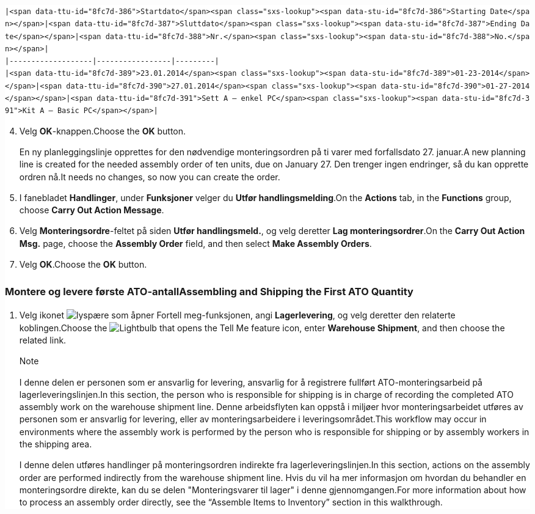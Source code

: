     |<span data-ttu-id="8fc7d-386">Startdato</span><span class="sxs-lookup"><span data-stu-id="8fc7d-386">Starting Date</span></span>|<span data-ttu-id="8fc7d-387">Sluttdato</span><span class="sxs-lookup"><span data-stu-id="8fc7d-387">Ending Date</span></span>|<span data-ttu-id="8fc7d-388">Nr.</span><span class="sxs-lookup"><span data-stu-id="8fc7d-388">No.</span></span>|  
    |-------------------|-----------------|---------|  
    |<span data-ttu-id="8fc7d-389">23.01.2014</span><span class="sxs-lookup"><span data-stu-id="8fc7d-389">01-23-2014</span></span>|<span data-ttu-id="8fc7d-390">27.01.2014</span><span class="sxs-lookup"><span data-stu-id="8fc7d-390">01-27-2014</span></span>|<span data-ttu-id="8fc7d-391">Sett A – enkel PC</span><span class="sxs-lookup"><span data-stu-id="8fc7d-391">Kit A – Basic PC</span></span>|  

4.  <span data-ttu-id="8fc7d-392">Velg **OK**-knappen.</span><span class="sxs-lookup"><span data-stu-id="8fc7d-392">Choose the **OK** button.</span></span>  

    <span data-ttu-id="8fc7d-393">En ny planleggingslinje opprettes for den nødvendige monteringsordren på ti varer med forfallsdato 27. januar.</span><span class="sxs-lookup"><span data-stu-id="8fc7d-393">A new planning line is created for the needed assembly order of ten units, due on January 27.</span></span> <span data-ttu-id="8fc7d-394">Den trenger ingen endringer, så du kan opprette ordren nå.</span><span class="sxs-lookup"><span data-stu-id="8fc7d-394">It needs no changes, so now you can create the order.</span></span>  

5.  <span data-ttu-id="8fc7d-395">I fanebladet **Handlinger**, under **Funksjoner** velger du **Utfør handlingsmelding**.</span><span class="sxs-lookup"><span data-stu-id="8fc7d-395">On the **Actions** tab, in the **Functions** group, choose **Carry Out Action Message**.</span></span>  
6.  <span data-ttu-id="8fc7d-396">Velg **Monteringsordre**-feltet på siden **Utfør handlingsmeld.**, og velg deretter **Lag monteringsordrer**.</span><span class="sxs-lookup"><span data-stu-id="8fc7d-396">On the **Carry Out Action Msg.** page, choose the **Assembly Order** field, and then select **Make Assembly Orders**.</span></span>  
7.  <span data-ttu-id="8fc7d-397">Velg **OK**.</span><span class="sxs-lookup"><span data-stu-id="8fc7d-397">Choose the **OK** button.</span></span>  

### <a name="assembling-and-shipping-the-first-ato-quantity"></a><span data-ttu-id="8fc7d-398">Montere og levere første ATO-antall</span><span class="sxs-lookup"><span data-stu-id="8fc7d-398">Assembling and Shipping the First ATO Quantity</span></span>  

1.  <span data-ttu-id="8fc7d-399">Velg ikonet ![lyspære som åpner Fortell meg-funksjonen](media/ui-search/search_small.png "Fortell hva du vil gjøre"), angi **Lagerlevering**, og velg deretter den relaterte koblingen.</span><span class="sxs-lookup"><span data-stu-id="8fc7d-399">Choose the ![Lightbulb that opens the Tell Me feature](media/ui-search/search_small.png "Tell me what you want to do") icon, enter **Warehouse Shipment**, and then choose the related link.</span></span>  

    > [!NOTE]  
    >  <span data-ttu-id="8fc7d-400">I denne delen er personen som er ansvarlig for levering, ansvarlig for å registrere fullført ATO-monteringsarbeid på lagerleveringslinjen.</span><span class="sxs-lookup"><span data-stu-id="8fc7d-400">In this section, the person who is responsible for shipping is in charge of recording the completed ATO assembly work on the warehouse shipment line.</span></span> <span data-ttu-id="8fc7d-401">Denne arbeidsflyten kan oppstå i miljøer hvor monteringsarbeidet utføres av personen som er ansvarlig for levering, eller av monteringsarbeidere i leveringsområdet.</span><span class="sxs-lookup"><span data-stu-id="8fc7d-401">This workflow may occur in environments where the assembly work is performed by the person who is responsible for shipping or by assembly workers in the shipping area.</span></span>  
    >   
    >  <span data-ttu-id="8fc7d-402">I denne delen utføres handlinger på monteringsordren indirekte fra lagerleveringslinjen.</span><span class="sxs-lookup"><span data-stu-id="8fc7d-402">In this section, actions on the assembly order are performed indirectly from the warehouse shipment line.</span></span> <span data-ttu-id="8fc7d-403">Hvis du vil ha mer informasjon om hvordan du behandler en monteringsordre direkte, kan du se delen "Monteringsvarer til lager" i denne gjennomgangen.</span><span class="sxs-lookup"><span data-stu-id="8fc7d-403">For more information about how to process an assembly order directly, see the “Assemble Items to Inventory” section in this walkthrough.</span></span>  
